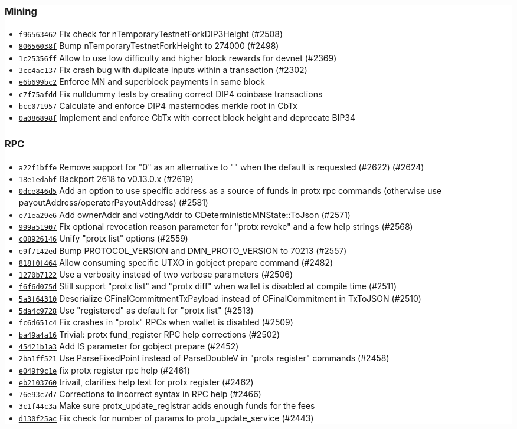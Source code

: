 ### Mining
- [`f96563462`](https://github.com/stashpayio/stash/commit/f96563462) Fix check for nTemporaryTestnetForkDIP3Height (#2508)
- [`80656038f`](https://github.com/stashpayio/stash/commit/80656038f) Bump nTemporaryTestnetForkHeight to 274000 (#2498)
- [`1c25356ff`](https://github.com/stashpayio/stash/commit/1c25356ff) Allow to use low difficulty and higher block rewards for devnet (#2369)
- [`3cc4ac137`](https://github.com/stashpayio/stash/commit/3cc4ac137) Fix crash bug with duplicate inputs within a transaction (#2302)
- [`e6b699bc2`](https://github.com/stashpayio/stash/commit/e6b699bc2) Enforce MN and superblock payments in same block
- [`c7f75afdd`](https://github.com/stashpayio/stash/commit/c7f75afdd) Fix nulldummy tests by creating correct DIP4 coinbase transactions
- [`bcc071957`](https://github.com/stashpayio/stash/commit/bcc071957) Calculate and enforce DIP4 masternodes merkle root in CbTx
- [`0a086898f`](https://github.com/stashpayio/stash/commit/0a086898f) Implement and enforce CbTx with correct block height and deprecate BIP34

### RPC
- [`a22f1bffe`](https://github.com/stashpayio/stash/commit/a22f1bffe) Remove support for "0" as an alternative to "" when the default is requested (#2622) (#2624)
- [`18e1edabf`](https://github.com/stashpayio/stash/commit/18e1edabf) Backport 2618 to v0.13.0.x (#2619)
- [`0dce846d5`](https://github.com/stashpayio/stash/commit/0dce846d5) Add an option to use specific address as a source of funds in protx rpc commands (otherwise use payoutAddress/operatorPayoutAddress) (#2581)
- [`e71ea29e6`](https://github.com/stashpayio/stash/commit/e71ea29e6) Add ownerAddr and votingAddr to CDeterministicMNState::ToJson (#2571)
- [`999a51907`](https://github.com/stashpayio/stash/commit/999a51907) Fix optional revocation reason parameter for "protx revoke" and a few help strings (#2568)
- [`c08926146`](https://github.com/stashpayio/stash/commit/c08926146) Unify "protx list" options (#2559)
- [`e9f7142ed`](https://github.com/stashpayio/stash/commit/e9f7142ed) Bump PROTOCOL_VERSION and DMN_PROTO_VERSION to 70213 (#2557)
- [`818f0f464`](https://github.com/stashpayio/stash/commit/818f0f464) Allow consuming specific UTXO in gobject prepare command (#2482)
- [`1270b7122`](https://github.com/stashpayio/stash/commit/1270b7122) Use a verbosity instead of two verbose parameters (#2506)
- [`f6f6d075d`](https://github.com/stashpayio/stash/commit/f6f6d075d) Still support "protx list" and "protx diff" when wallet is disabled at compile time (#2511)
- [`5a3f64310`](https://github.com/stashpayio/stash/commit/5a3f64310) Deserialize CFinalCommitmentTxPayload instead of CFinalCommitment in TxToJSON (#2510)
- [`5da4c9728`](https://github.com/stashpayio/stash/commit/5da4c9728) Use "registered" as default for "protx list" (#2513)
- [`fc6d651c4`](https://github.com/stashpayio/stash/commit/fc6d651c4) Fix crashes in "protx" RPCs when wallet is disabled (#2509)
- [`ba49a4a16`](https://github.com/stashpayio/stash/commit/ba49a4a16) Trivial: protx fund_register RPC help corrections (#2502)
- [`45421b1a3`](https://github.com/stashpayio/stash/commit/45421b1a3) Add IS parameter for gobject prepare (#2452)
- [`2ba1ff521`](https://github.com/stashpayio/stash/commit/2ba1ff521) Use ParseFixedPoint instead of ParseDoubleV in "protx register" commands (#2458)
- [`e049f9c1e`](https://github.com/stashpayio/stash/commit/e049f9c1e) fix protx register rpc help (#2461)
- [`eb2103760`](https://github.com/stashpayio/stash/commit/eb2103760) trivail, clarifies help text for protx register (#2462)
- [`76e93c7d7`](https://github.com/stashpayio/stash/commit/76e93c7d7) Corrections to incorrect syntax in RPC help (#2466)
- [`3c1f44c3a`](https://github.com/stashpayio/stash/commit/3c1f44c3a) Make sure protx_update_registrar adds enough funds for the fees
- [`d130f25ac`](https://github.com/stashpayio/stash/commit/d130f25ac) Fix check for number of params to protx_update_service (#2443)